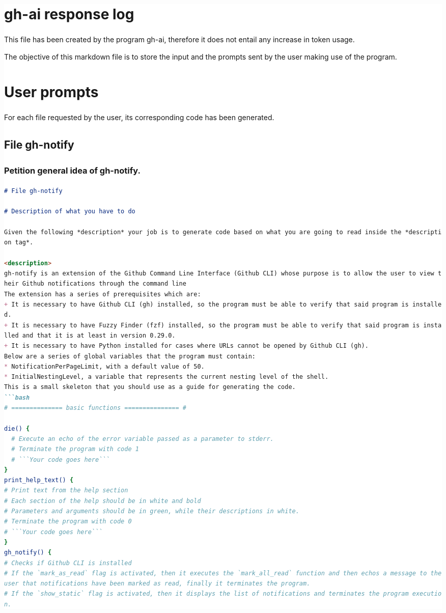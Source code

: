 # gh-ai response log 

This file has been created by the program gh-ai, therefore it does not entail any increase in token usage.  

The objective of this markdown file is to store the input and the prompts sent by the user making use of the program. 

# User prompts 

For each file requested by the user, its corresponding code has been generated. 

## File gh-notify

### Petition general idea of gh-notify.

```md
# File gh-notify

# Description of what you have to do

Given the following *description* your job is to generate code based on what you are going to read inside the *description tag*.

<description>
gh-notify is an extension of the Github Command Line Interface (Github CLI) whose purpose is to allow the user to view their Github notifications through the command line
The extension has a series of prerequisites which are:
+ It is necessary to have Github CLI (gh) installed, so the program must be able to verify that said program is installed.
+ It is necessary to have Fuzzy Finder (fzf) installed, so the program must be able to verify that said program is installed and that it is at least in version 0.29.0.
+ It is necessary to have Python installed for cases where URLs cannot be opened by Github CLI (gh).
Below are a series of global variables that the program must contain:
* NotificationPerPageLimit, with a default value of 50.
* InitialNestingLevel, a variable that represents the current nesting level of the shell.
This is a small skeleton that you should use as a guide for generating the code.
```bash 
# ============== basic functions =============== #

die() {
  # Execute an echo of the error variable passed as a parameter to stderr.
  # Terminate the program with code 1
  # ```Your code goes here```
}
print_help_text() {
# Print text from the help section
# Each section of the help should be in white and bold
# Parameters and arguments should be in green, while their descriptions in white.
# Terminate the program with code 0
# ```Your code goes here```
}
gh_notify() {
# Checks if Github CLI is installed
# If the `mark_as_read` flag is activated, then it executes the `mark_all_read` function and then echos a message to the user that notifications have been marked as read, finally it terminates the program.
# If the `show_static` flag is activated, then it displays the list of notifications and terminates the program execution.
```